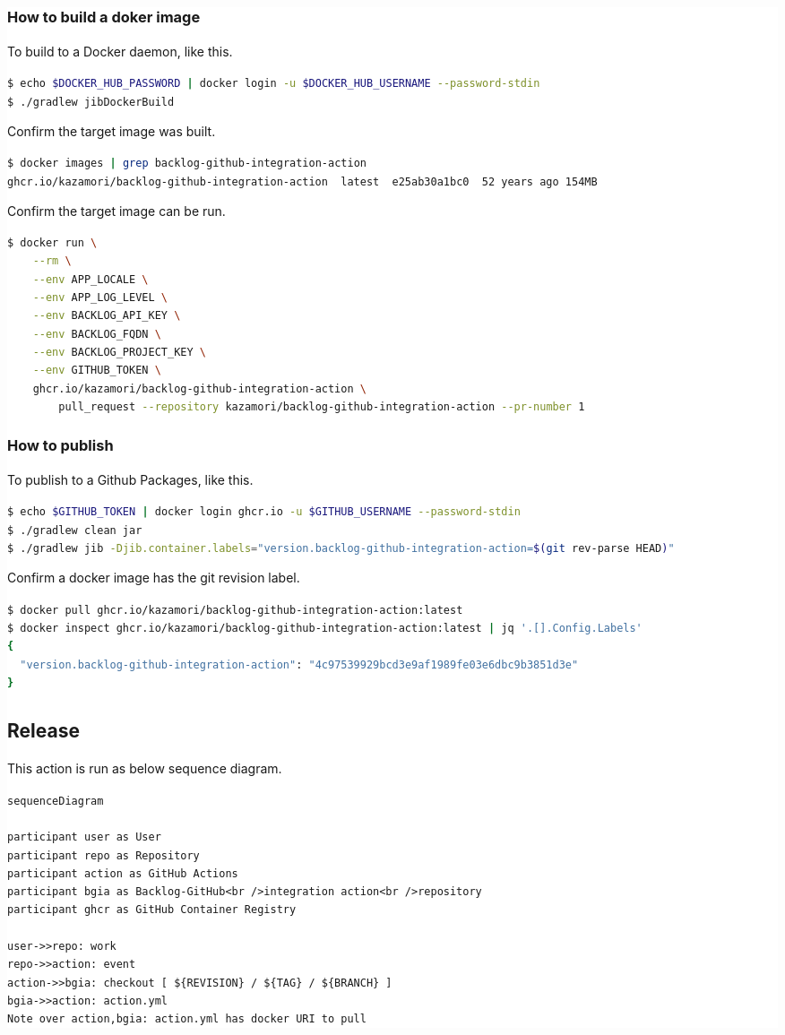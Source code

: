### How to build a doker image

To build to a Docker daemon, like this.

```bash
$ echo $DOCKER_HUB_PASSWORD | docker login -u $DOCKER_HUB_USERNAME --password-stdin
$ ./gradlew jibDockerBuild
```

Confirm the target image was built.

```bash
$ docker images | grep backlog-github-integration-action
ghcr.io/kazamori/backlog-github-integration-action  latest  e25ab30a1bc0  52 years ago 154MB
```

Confirm the target image can be run.

```bash
$ docker run \
    --rm \
    --env APP_LOCALE \
    --env APP_LOG_LEVEL \
    --env BACKLOG_API_KEY \
    --env BACKLOG_FQDN \
    --env BACKLOG_PROJECT_KEY \
    --env GITHUB_TOKEN \
    ghcr.io/kazamori/backlog-github-integration-action \
        pull_request --repository kazamori/backlog-github-integration-action --pr-number 1
```

### How to publish

To publish to a Github Packages, like this.

```bash
$ echo $GITHUB_TOKEN | docker login ghcr.io -u $GITHUB_USERNAME --password-stdin
$ ./gradlew clean jar
$ ./gradlew jib -Djib.container.labels="version.backlog-github-integration-action=$(git rev-parse HEAD)"
```

Confirm a docker image has the git revision label.

```bash
$ docker pull ghcr.io/kazamori/backlog-github-integration-action:latest
$ docker inspect ghcr.io/kazamori/backlog-github-integration-action:latest | jq '.[].Config.Labels'
{
  "version.backlog-github-integration-action": "4c97539929bcd3e9af1989fe03e6dbc9b3851d3e"
}
```

## Release

This action is run as below sequence diagram.

```mermaid
sequenceDiagram

participant user as User
participant repo as Repository
participant action as GitHub Actions
participant bgia as Backlog-GitHub<br />integration action<br />repository
participant ghcr as GitHub Container Registry

user->>repo: work
repo->>action: event
action->>bgia: checkout [ ${REVISION} / ${TAG} / ${BRANCH} ]
bgia->>action: action.yml
Note over action,bgia: action.yml has docker URI to pull
```